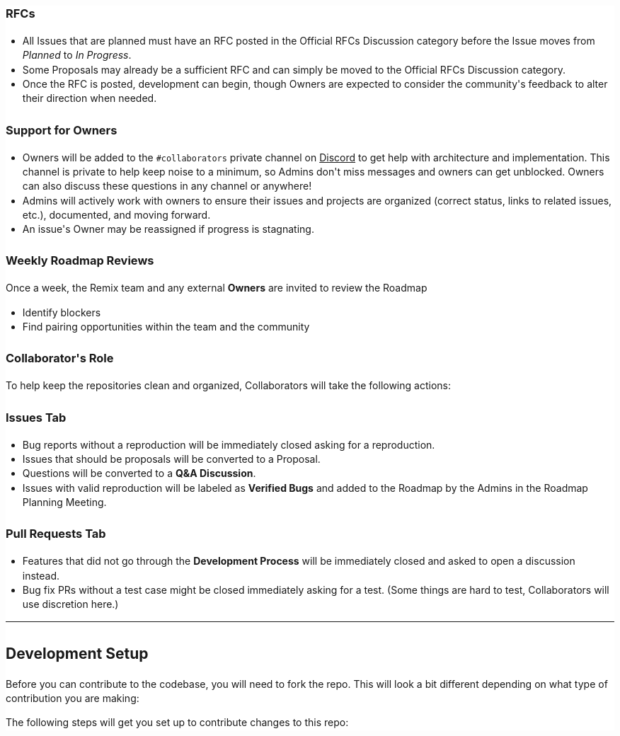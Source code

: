 ### RFCs

- All Issues that are planned must have an RFC posted in the Official RFCs Discussion category before the Issue moves from _Planned_ to _In Progress_.
- Some Proposals may already be a sufficient RFC and can simply be moved to the Official RFCs Discussion category.
- Once the RFC is posted, development can begin, though Owners are expected to consider the community's feedback to alter their direction when needed.

### Support for Owners

- Owners will be added to the `#collaborators` private channel on [Discord][discord] to get help with architecture and implementation. This channel is private to help keep noise to a minimum, so Admins don't miss messages and owners can get unblocked. Owners can also discuss these questions in any channel or anywhere!
- Admins will actively work with owners to ensure their issues and projects are organized (correct status, links to related issues, etc.), documented, and moving forward.
- An issue's Owner may be reassigned if progress is stagnating.

### Weekly Roadmap Reviews

Once a week, the Remix team and any external **Owners** are invited to review the Roadmap

- Identify blockers
- Find pairing opportunities within the team and the community

### Collaborator's Role

To help keep the repositories clean and organized, Collaborators will take the following actions:

### Issues Tab

- Bug reports without a reproduction will be immediately closed asking for a reproduction.
- Issues that should be proposals will be converted to a Proposal.
- Questions will be converted to a **Q\&A Discussion**.
- Issues with valid reproduction will be labeled as **Verified Bugs** and added to the Roadmap by the Admins in the Roadmap Planning Meeting.

### Pull Requests Tab

- Features that did not go through the **Development Process** will be immediately closed and asked to open a discussion instead.
- Bug fix PRs without a test case might be closed immediately asking for a test. (Some things are hard to test, Collaborators will use discretion here.)

---

## Development Setup

Before you can contribute to the codebase, you will need to fork the repo. This will look a bit different depending on what type of contribution you are making:

The following steps will get you set up to contribute changes to this repo:


[proposals]: https://github.com/remix-run/remix/discussions/categories/proposals
[roadmap]: https://github.com/orgs/remix-run/projects/5
[youtube]: https://www.youtube.com/@Remix-Run/streams
[discord]: https://rmx.as/discord
[contributors_yaml]: https://github.com/remix-run/remix/blob/main/contributors.yml
[cla]: https://github.com/remix-run/remix/blob/main/CLA.md
[fork]: https://github.com/remix-run/remix
[pnpm_workspaces]: https://pnpm.io/workspaces
[vscode_playwright]: https://playwright.dev/docs/intro#using-the-vs-code-extension
[nightly_action_comment]: https://github.com/remix-run/remix/blob/main/.github/workflows/nightly.yml#L8-L12
[templates]: ./templates
[https_remix_new]: https://remix.new